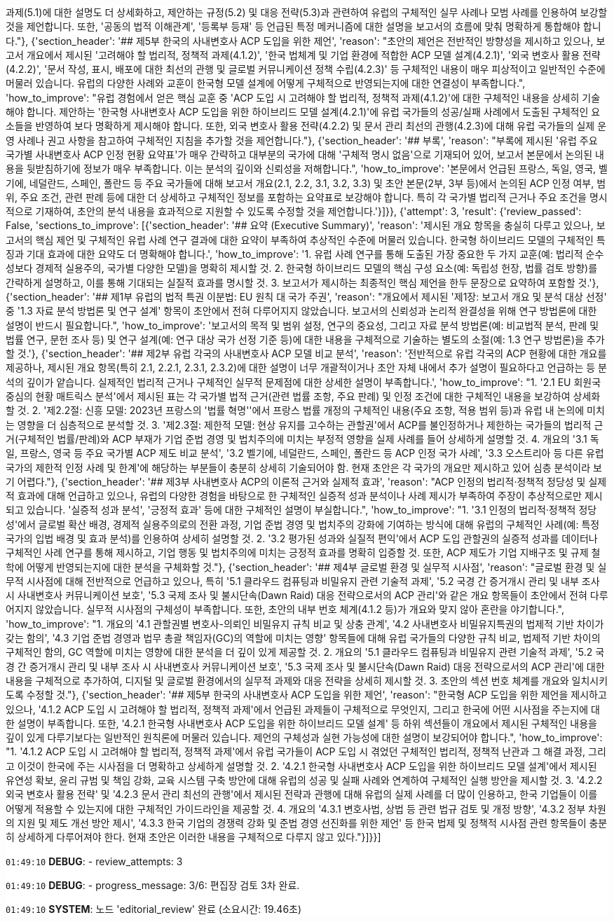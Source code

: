 과제(5.1)에 대한 설명도 더 상세화하고, 제안하는 규정(5.2) 및 대응 전략(5.3)과 관련하여 유럽의 구체적인 실무 사례나 모범 사례를 인용하여 보강할 것을 제언합니다. 또한, '공동의 법적 이해관계', '등록부 등재' 등 언급된 특정 메커니즘에 대한 설명을 보고서의 흐름에 맞춰 명확하게 통합해야 합니다."}, {'section_header': '## 제5부 한국의 사내변호사 ACP 도입을 위한 제언', 'reason': "초안의 제언은 전반적인 방향성을 제시하고 있으나, 보고서 개요에서 제시된 '고려해야 할 법리적, 정책적 과제(4.1.2)', '한국 법체계 및 기업 환경에 적합한 ACP 모델 설계(4.2.1)', '외국 변호사 활용 전략(4.2.2)', '문서 작성, 표시, 배포에 대한 최선의 관행 및 글로벌 커뮤니케이션 정책 수립(4.2.3)' 등 구체적인 내용이 매우 피상적이고 일반적인 수준에 머물러 있습니다. 유럽의 다양한 사례와 교훈이 한국형 모델 설계에 어떻게 구체적으로 반영되는지에 대한 연결성이 부족합니다.", 'how_to_improve': "유럽 경험에서 얻은 핵심 교훈 중 'ACP 도입 시 고려해야 할 법리적, 정책적 과제(4.1.2)'에 대한 구체적인 내용을 상세히 기술해야 합니다. 제안하는 '한국형 사내변호사 ACP 도입을 위한 하이브리드 모델 설계(4.2.1)'에 유럽 국가들의 성공/실패 사례에서 도출된 구체적인 요소들을 반영하여 보다 명확하게 제시해야 합니다. 또한, 외국 변호사 활용 전략(4.2.2) 및 문서 관리 최선의 관행(4.2.3)에 대해 유럽 국가들의 실제 운영 사례나 권고 사항을 참고하여 구체적인 지침을 추가할 것을 제언합니다."}, {'section_header': '## 부록', 'reason': "부록에 제시된 '유럽 주요 국가별 사내변호사 ACP 인정 현황 요약표'가 매우 간략하고 대부분의 국가에 대해 '구체적 명시 없음'으로 기재되어 있어, 보고서 본문에서 논의된 내용을 뒷받침하기에 정보가 매우 부족합니다. 이는 분석의 깊이와 신뢰성을 저해합니다.", 'how_to_improve': '본문에서 언급된 프랑스, 독일, 영국, 벨기에, 네덜란드, 스페인, 폴란드 등 주요 국가들에 대해 보고서 개요(2.1, 2.2, 3.1, 3.2, 3.3) 및 초안 본문(2부, 3부 등)에서 논의된 ACP 인정 여부, 범위, 주요 조건, 관련 판례 등에 대한 더 상세하고 구체적인 정보를 포함하는 요약표로 보강해야 합니다. 특히 각 국가별 법리적 근거나 주요 조건을 명시적으로 기재하여, 초안의 분석 내용을 효과적으로 지원할 수 있도록 수정할 것을 제언합니다.'}]}}, {'attempt': 3, 'result': {'review_passed': False, 'sections_to_improve': [{'section_header': '## 요약 (Executive Summary)', 'reason': '제시된 개요 항목을 충실히 다루고 있으나, 보고서의 핵심 제언 및 구체적인 유럽 사례 연구 결과에 대한 요약이 부족하여 추상적인 수준에 머물러 있습니다. 한국형 하이브리드 모델의 구체적인 특징과 기대 효과에 대한 요약도 더 명확해야 합니다.', 'how_to_improve': '1. 유럽 사례 연구를 통해 도출된 가장 중요한 두 가지 교훈(예: 법리적 순수성보다 경제적 실용주의, 국가별 다양한 모델)을 명확히 제시할 것. 2. 한국형 하이브리드 모델의 핵심 구성 요소(예: 독립성 헌장, 법률 검토 방향)를 간략하게 설명하고, 이를 통해 기대되는 실질적 효과를 명시할 것. 3. 보고서가 제시하는 최종적인 핵심 제언을 한두 문장으로 요약하여 포함할 것.'}, {'section_header': '## 제1부 유럽의 법적 특권 이분법: EU 원칙 대 국가 주권', 'reason': "개요에서 제시된 '제1장: 보고서 개요 및 분석 대상 선정' 중 '1.3 자료 분석 방법론 및 연구 설계' 항목이 초안에서 전혀 다루어지지 않았습니다. 보고서의 신뢰성과 논리적 완결성을 위해 연구 방법론에 대한 설명이 반드시 필요합니다.", 'how_to_improve': '보고서의 목적 및 범위 설정, 연구의 중요성, 그리고 자료 분석 방법론(예: 비교법적 분석, 판례 및 법률 연구, 문헌 조사 등) 및 연구 설계(예: 연구 대상 국가 선정 기준 등)에 대한 내용을 구체적으로 기술하는 별도의 소절(예: 1.3 연구 방법론)을 추가할 것.'}, {'section_header': '## 제2부 유럽 각국의 사내변호사 ACP 모델 비교 분석', 'reason': '전반적으로 유럽 각국의 ACP 현황에 대한 개요를 제공하나, 제시된 개요 항목(특히 2.1, 2.2.1, 2.3.1, 2.3.2)에 대한 설명이 너무 개괄적이거나 초안 자체 내에서 추가 설명이 필요하다고 언급하는 등 분석의 깊이가 얕습니다. 실제적인 법리적 근거나 구체적인 실무적 문제점에 대한 상세한 설명이 부족합니다.', 'how_to_improve': "1. '2.1 EU 회원국 중심의 현황 매트릭스 분석'에서 제시된 표는 각 국가별 법적 근거(관련 법률 조항, 주요 판례) 및 인정 조건에 대한 구체적인 내용을 보강하여 상세화할 것. 2. '제2.2절: 신흥 모델: 2023년 프랑스의 '법률 혁명''에서 프랑스 법률 개정의 구체적인 내용(주요 조항, 적용 범위 등)과 유럽 내 논의에 미치는 영향을 더 심층적으로 분석할 것. 3. '제2.3절: 제한적 모델: 현상 유지를 고수하는 관할권'에서 ACP를 불인정하거나 제한하는 국가들의 법리적 근거(구체적인 법률/판례)와 ACP 부재가 기업 준법 경영 및 법치주의에 미치는 부정적 영향을 실제 사례를 들어 상세하게 설명할 것. 4. 개요의 '3.1 독일, 프랑스, 영국 등 주요 국가별 ACP 제도 비교 분석', '3.2 벨기에, 네덜란드, 스페인, 폴란드 등 ACP 인정 국가 사례', '3.3 오스트리아 등 다른 유럽 국가의 제한적 인정 사례 및 한계'에 해당하는 부분들이 충분히 상세히 기술되어야 함. 현재 초안은 각 국가의 개요만 제시하고 있어 심층 분석이라 보기 어렵다."}, {'section_header': '## 제3부 사내변호사 ACP의 이론적 근거와 실제적 효과', 'reason': "ACP 인정의 법리적·정책적 정당성 및 실제적 효과에 대해 언급하고 있으나, 유럽의 다양한 경험을 바탕으로 한 구체적인 실증적 성과 분석이나 사례 제시가 부족하여 주장이 추상적으로만 제시되고 있습니다. '실증적 성과 분석', '긍정적 효과' 등에 대한 구체적인 설명이 부실합니다.", 'how_to_improve': "1. '3.1 인정의 법리적·정책적 정당성'에서 글로벌 확산 배경, 경제적 실용주의로의 전환 과정, 기업 준법 경영 및 법치주의 강화에 기여하는 방식에 대해 유럽의 구체적인 사례(예: 특정 국가의 입법 배경 및 효과 분석)를 인용하여 상세히 설명할 것. 2. '3.2 평가된 성과와 실질적 편익'에서 ACP 도입 관할권의 실증적 성과를 데이터나 구체적인 사례 연구를 통해 제시하고, 기업 행동 및 법치주의에 미치는 긍정적 효과를 명확히 입증할 것. 또한, ACP 제도가 기업 지배구조 및 규제 철학에 어떻게 반영되는지에 대한 분석을 구체화할 것."}, {'section_header': '## 제4부 글로벌 환경 및 실무적 시사점', 'reason': "글로벌 환경 및 실무적 시사점에 대해 전반적으로 언급하고 있으나, 특히 '5.1 클라우드 컴퓨팅과 비밀유지 관련 기술적 과제', '5.2 국경 간 증거개시 관리 및 내부 조사 시 사내변호사 커뮤니케이션 보호', '5.3 국제 조사 및 불시단속(Dawn Raid) 대응 전략으로서의 ACP 관리'와 같은 개요 항목들이 초안에서 전혀 다루어지지 않았습니다. 실무적 시사점의 구체성이 부족합니다. 또한, 초안의 내부 번호 체계(4.1.2 등)가 개요와 맞지 않아 혼란을 야기합니다.", 'how_to_improve': "1. 개요의 '4.1 관할권별 변호사-의뢰인 비밀유지 규칙 비교 및 상충 관계', '4.2 사내변호사 비밀유지특권의 법제적 기반 차이가 갖는 함의', '4.3 기업 준법 경영과 법무 총괄 책임자(GC)의 역할에 미치는 영향' 항목들에 대해 유럽 국가들의 다양한 규칙 비교, 법제적 기반 차이의 구체적인 함의, GC 역할에 미치는 영향에 대한 분석을 더 깊이 있게 제공할 것. 2. 개요의 '5.1 클라우드 컴퓨팅과 비밀유지 관련 기술적 과제', '5.2 국경 간 증거개시 관리 및 내부 조사 시 사내변호사 커뮤니케이션 보호', '5.3 국제 조사 및 불시단속(Dawn Raid) 대응 전략으로서의 ACP 관리'에 대한 내용을 구체적으로 추가하여, 디지털 및 글로벌 환경에서의 실무적 과제와 대응 전략을 상세히 제시할 것. 3. 초안의 섹션 번호 체계를 개요와 일치시키도록 수정할 것."}, {'section_header': '## 제5부 한국의 사내변호사 ACP 도입을 위한 제언', 'reason': "한국형 ACP 도입을 위한 제언을 제시하고 있으나, '4.1.2 ACP 도입 시 고려해야 할 법리적, 정책적 과제'에서 언급된 과제들이 구체적으로 무엇인지, 그리고 한국에 어떤 시사점을 주는지에 대한 설명이 부족합니다. 또한, '4.2.1 한국형 사내변호사 ACP 도입을 위한 하이브리드 모델 설계' 등 하위 섹션들이 개요에서 제시된 구체적인 내용을 깊이 있게 다루기보다는 일반적인 원칙론에 머물러 있습니다. 제언의 구체성과 실현 가능성에 대한 설명이 보강되어야 합니다.", 'how_to_improve': "1. '4.1.2 ACP 도입 시 고려해야 할 법리적, 정책적 과제'에서 유럽 국가들이 ACP 도입 시 겪었던 구체적인 법리적, 정책적 난관과 그 해결 과정, 그리고 이것이 한국에 주는 시사점을 더 명확하고 상세하게 설명할 것. 2. '4.2.1 한국형 사내변호사 ACP 도입을 위한 하이브리드 모델 설계'에서 제시된 유연성 확보, 윤리 규범 및 책임 강화, 교육 시스템 구축 방안에 대해 유럽의 성공 및 실패 사례와 연계하여 구체적인 실행 방안을 제시할 것. 3. '4.2.2 외국 변호사 활용 전략' 및 '4.2.3 문서 관리 최선의 관행'에서 제시된 전략과 관행에 대해 유럽의 실제 사례를 더 많이 인용하고, 한국 기업들이 이를 어떻게 적용할 수 있는지에 대한 구체적인 가이드라인을 제공할 것. 4. 개요의 '4.3.1 변호사법, 상법 등 관련 법규 검토 및 개정 방향', '4.3.2 정부 차원의 지원 및 제도 개선 방안 제시', '4.3.3 한국 기업의 경쟁력 강화 및 준법 경영 선진화를 위한 제언' 등 한국 법제 및 정책적 시사점 관련 항목들이 충분히 상세하게 다루어져야 한다. 현재 초안은 이러한 내용을 구체적으로 다루지 않고 있다."}]}}]

`01:49:10` **DEBUG**:   - review_attempts: 3

`01:49:10` **DEBUG**:   - progress_message: 3/6: 편집장 검토 3차 완료.

`01:49:10` **SYSTEM**: 노드 'editorial_review' 완료 (소요시간: 19.46초)

